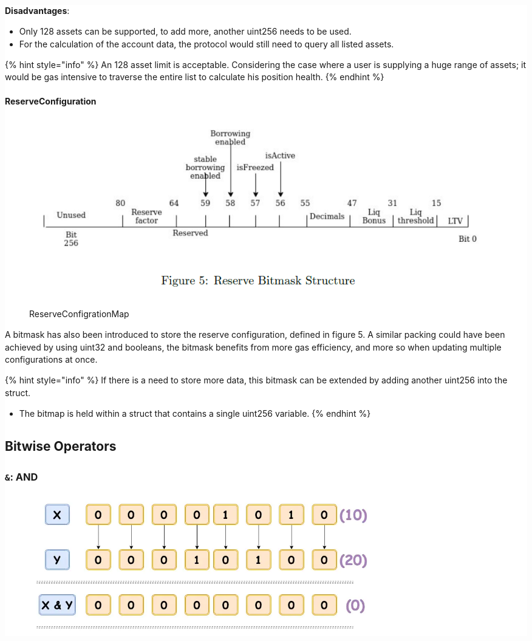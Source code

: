 &#x20;**Disadvantages**:&#x20;

* Only 128 assets can be supported, to add more, another uint256 needs to be used.&#x20;
* For the calculation of the account data, the protocol would still need to query all listed assets.

{% hint style="info" %}
An 128 asset limit is acceptable. Considering the case where a user is supplying a huge range of assets; it would be gas intensive to traverse the entire list to calculate his position health.
{% endhint %}

#### ReserveConfiguration

<figure><img src="../../.gitbook/assets/image (1) (3).png" alt=""><figcaption><p>ReserveConfigrationMap</p></figcaption></figure>

A bitmask has also been introduced to store the reserve configuration, defined in figure 5. A similar packing could have been achieved by using uint32 and booleans, the bitmask benefits from more gas efficiency, and more so when updating multiple configurations at once.

{% hint style="info" %}
If there is a need to store more data, this bitmask can be extended by adding another uint256 into the struct.

* The bitmap is held within a struct that contains a single uint256 variable.
{% endhint %}

## Bitwise Operators

### `&`: AND

<figure><img src="../../.gitbook/assets/image (166).png" alt="" width="563"><figcaption></figcaption></figure>
